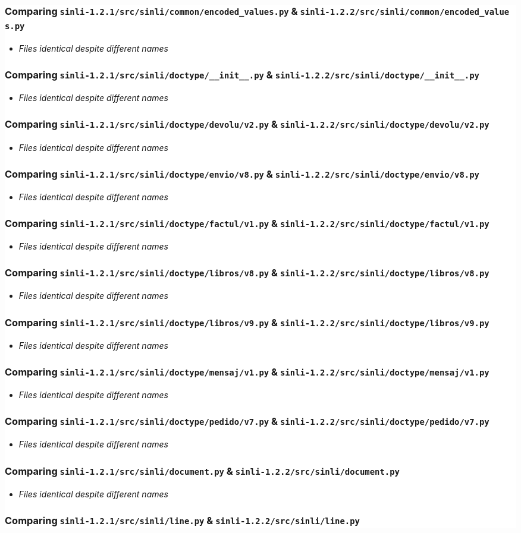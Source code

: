 ### Comparing `sinli-1.2.1/src/sinli/common/encoded_values.py` & `sinli-1.2.2/src/sinli/common/encoded_values.py`

 * *Files identical despite different names*

### Comparing `sinli-1.2.1/src/sinli/doctype/__init__.py` & `sinli-1.2.2/src/sinli/doctype/__init__.py`

 * *Files identical despite different names*

### Comparing `sinli-1.2.1/src/sinli/doctype/devolu/v2.py` & `sinli-1.2.2/src/sinli/doctype/devolu/v2.py`

 * *Files identical despite different names*

### Comparing `sinli-1.2.1/src/sinli/doctype/envio/v8.py` & `sinli-1.2.2/src/sinli/doctype/envio/v8.py`

 * *Files identical despite different names*

### Comparing `sinli-1.2.1/src/sinli/doctype/factul/v1.py` & `sinli-1.2.2/src/sinli/doctype/factul/v1.py`

 * *Files identical despite different names*

### Comparing `sinli-1.2.1/src/sinli/doctype/libros/v8.py` & `sinli-1.2.2/src/sinli/doctype/libros/v8.py`

 * *Files identical despite different names*

### Comparing `sinli-1.2.1/src/sinli/doctype/libros/v9.py` & `sinli-1.2.2/src/sinli/doctype/libros/v9.py`

 * *Files identical despite different names*

### Comparing `sinli-1.2.1/src/sinli/doctype/mensaj/v1.py` & `sinli-1.2.2/src/sinli/doctype/mensaj/v1.py`

 * *Files identical despite different names*

### Comparing `sinli-1.2.1/src/sinli/doctype/pedido/v7.py` & `sinli-1.2.2/src/sinli/doctype/pedido/v7.py`

 * *Files identical despite different names*

### Comparing `sinli-1.2.1/src/sinli/document.py` & `sinli-1.2.2/src/sinli/document.py`

 * *Files identical despite different names*

### Comparing `sinli-1.2.1/src/sinli/line.py` & `sinli-1.2.2/src/sinli/line.py`
